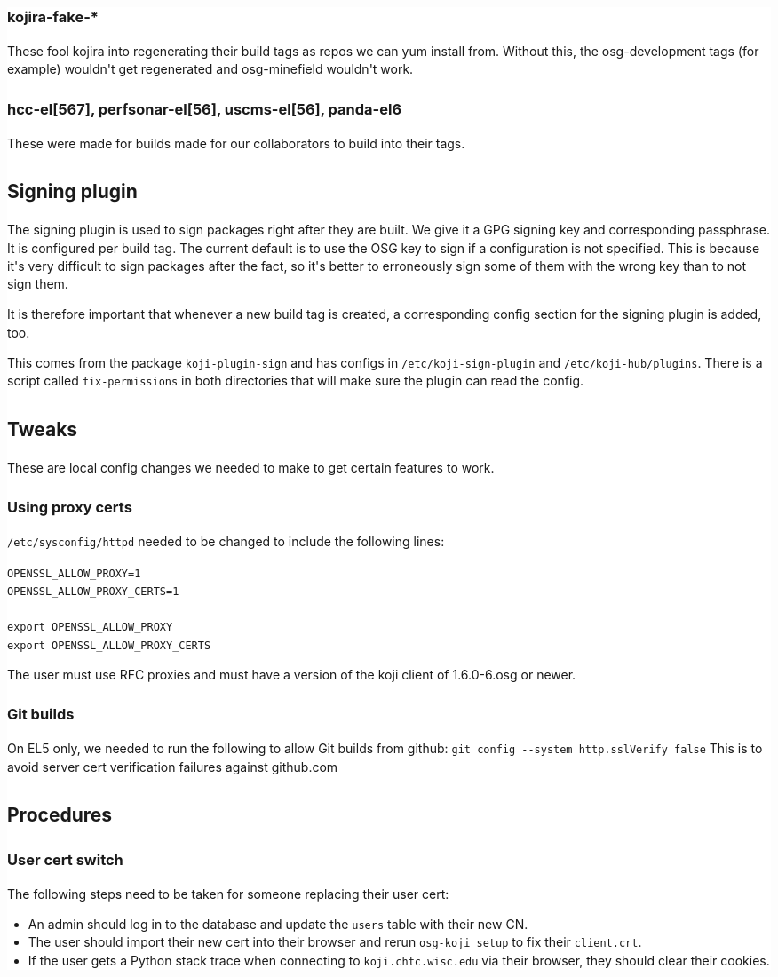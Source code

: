 ### kojira-fake-\*

These fool kojira into regenerating their build tags as repos we can yum install from. Without this, the osg-development tags (for example) wouldn't get regenerated and osg-minefield wouldn't work.

### hcc-el\[567\], perfsonar-el\[56\], uscms-el\[56\], panda-el6

These were made for builds made for our collaborators to build into their tags.

Signing plugin
--------------

The signing plugin is used to sign packages right after they are built. We give it a GPG signing key and corresponding passphrase. It is configured per build tag. The current default is to use the OSG key to sign if a configuration is not specified. This is because it's very difficult to sign packages after the fact, so it's better to erroneously sign some of them with the wrong key than to not sign them.

It is therefore important that whenever a new build tag is created, a corresponding config section for the signing plugin is added, too.

This comes from the package `koji-plugin-sign` and has configs in `/etc/koji-sign-plugin` and `/etc/koji-hub/plugins`. There is a script called `fix-permissions` in both directories that will make sure the plugin can read the config.

Tweaks
------

These are local config changes we needed to make to get certain features to work.

### Using proxy certs

`/etc/sysconfig/httpd` needed to be changed to include the following lines:

    OPENSSL_ALLOW_PROXY=1
    OPENSSL_ALLOW_PROXY_CERTS=1

    export OPENSSL_ALLOW_PROXY
    export OPENSSL_ALLOW_PROXY_CERTS

The user must use RFC proxies and must have a version of the koji client of 1.6.0-6.osg or newer.

### Git builds

On EL5 only, we needed to run the following to allow Git builds from github: `git config --system http.sslVerify false` This is to avoid server cert verification failures against github.com

Procedures
----------

### User cert switch

The following steps need to be taken for someone replacing their user cert:

-   An admin should log in to the database and update the `users` table with their new CN.
-   The user should import their new cert into their browser and rerun `osg-koji setup` to fix their `client.crt`.
-   If the user gets a Python stack trace when connecting to `koji.chtc.wisc.edu` via their browser, they should clear their cookies.
